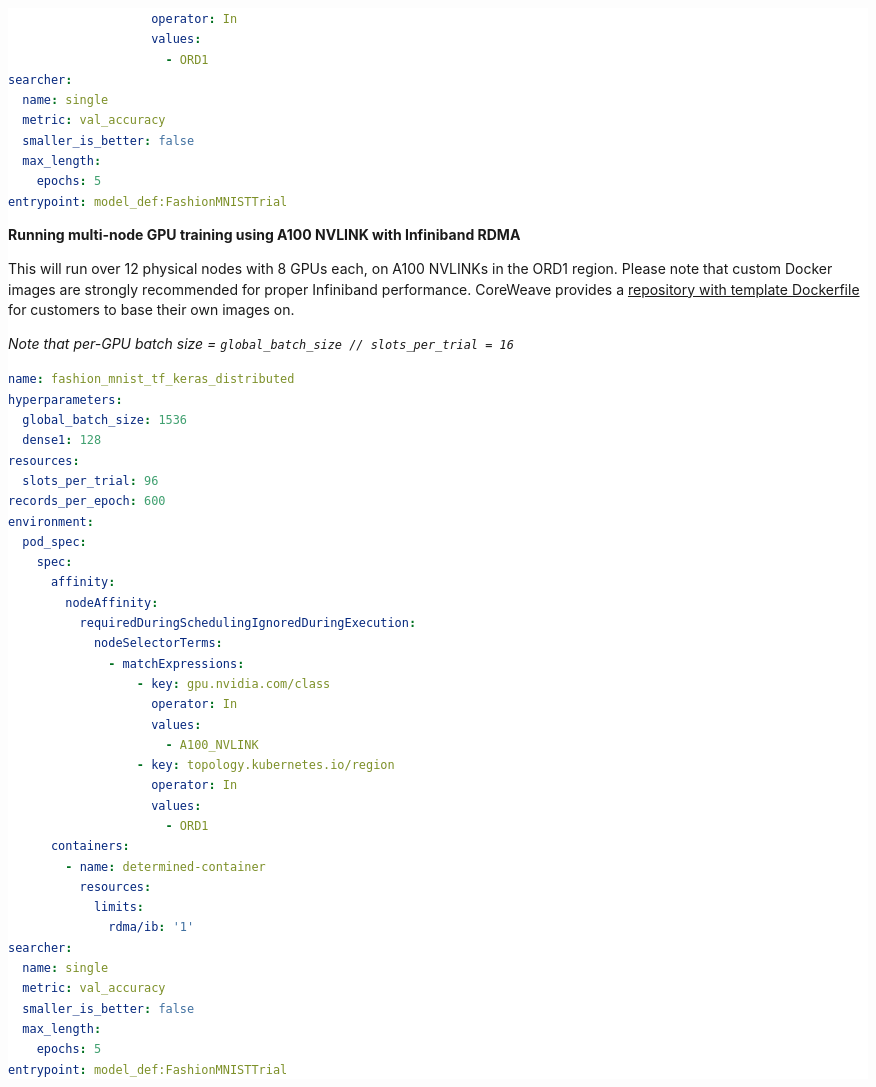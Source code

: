 ```yaml
                    operator: In
                    values:
                      - ORD1
searcher:
  name: single
  metric: val_accuracy
  smaller_is_better: false
  max_length:
    epochs: 5
entrypoint: model_def:FashionMNISTTrial
```

**Running multi-node GPU training using A100 NVLINK with Infiniband RDMA**

This will run over 12 physical nodes with 8 GPUs each, on A100 NVLINKs in the ORD1 region. Please note that custom Docker images are strongly recommended for proper Infiniband performance. CoreWeave provides a [repository with template Dockerfile](https://github.com/coreweave/nccl-tests) for customers to base their own images on.

_Note that per-GPU batch size =  ```global_batch_size // slots_per_trial = 16```_

```yaml
name: fashion_mnist_tf_keras_distributed
hyperparameters:
  global_batch_size: 1536
  dense1: 128
resources:
  slots_per_trial: 96
records_per_epoch: 600
environment:
  pod_spec:
    spec:
      affinity:
        nodeAffinity:
          requiredDuringSchedulingIgnoredDuringExecution:
            nodeSelectorTerms:
              - matchExpressions:
                  - key: gpu.nvidia.com/class
                    operator: In
                    values:
                      - A100_NVLINK
                  - key: topology.kubernetes.io/region
                    operator: In
                    values:
                      - ORD1
      containers:
        - name: determined-container
          resources:
            limits:
              rdma/ib: '1'
searcher:
  name: single
  metric: val_accuracy
  smaller_is_better: false
  max_length:
    epochs: 5
entrypoint: model_def:FashionMNISTTrial
```
